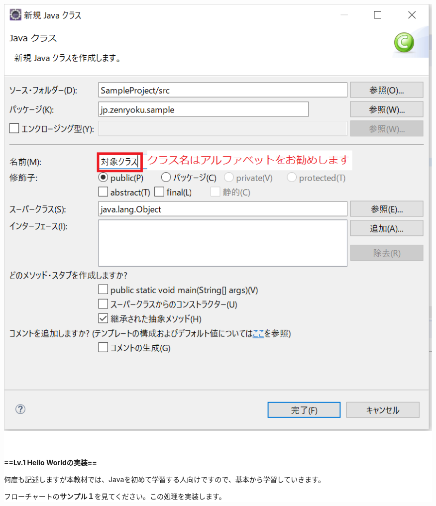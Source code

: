 ![createClass2](./img/createClass2.png)


<br/>

**==Lv.1 Hello Worldの実装==**

何度も記述しますが本教材では、Javaを初めて学習する人向けですので、基本から学習していきます。

フローチャートの**サンプル１**を見てください。この処理を実装します。
